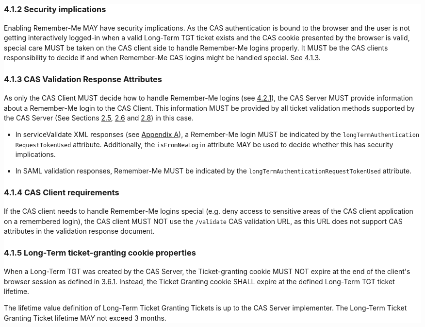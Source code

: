 

<a name="head4.1.2"/>

### **4.1.2 Security implications**

Enabling Remember-Me MAY have security implications. As the CAS authentication
is bound to the browser and the user is not getting interactively logged-in when
a valid Long-Term TGT ticket exists and the CAS cookie presented by the browser
is valid, special care MUST be taken on the CAS client side to handle Remember-Me
logins properly. It MUST be the CAS clients responsibility to decide
if and when Remember-Me CAS logins might be handled special. See [4.1.3](<#head4.1.3>).



<a name="head4.1.3"/>

### **4.1.3 CAS Validation Response Attributes**

As only the CAS Client MUST decide how to handle Remember-Me logins (see
[4.2.1](<#head4.2.1>)), the CAS Server MUST provide information about a
Remember-Me login to the CAS Client. This information MUST be provided by all
ticket validation methods supported by the CAS Server (See Sections
[2.5](<#head2.5>), [2.6](<#head2.6>) and [2.8](<#head2.8>)) in this case.

-   In serviceValidate XML responses (see [Appendix A](<#head_appdx_a>)), a
Remember-Me login MUST be indicated by the
`longTermAuthenticationRequestTokenUsed` attribute. Additionally, the
`isFromNewLogin` attribute MAY be used to decide whether this has security
implications.

-   In SAML validation responses, Remember-Me MUST be indicated by the
`longTermAuthenticationRequestTokenUsed` attribute.



<a name="head4.1.4"/>

### **4.1.4 CAS Client requirements**

If the CAS client needs to handle Remember-Me logins special (e.g. deny access to
sensitive areas of the CAS client application on a remembered login), the CAS
client MUST NOT use the `/validate` CAS validation URL, as this URL does not
support CAS attributes in the validation response document.


### **4.1.5 Long-Term ticket-granting cookie properties**

When a Long-Term TGT was created by the CAS Server, the Ticket-granting cookie
MUST NOT expire at the end of the client's browser session as defined in [3.6.1](<#head3.6.1>).
Instead, the Ticket Granting cookie SHALL expire at the defined Long-Term TGT ticket lifetime.

The lifetime value definition of Long-Term Ticket Granting Tickets is up to the CAS Server implementer.
The Long-Term Ticket Granting Ticket lifetime MAY not exceed 3 months.


<a name="head4.2"/>
